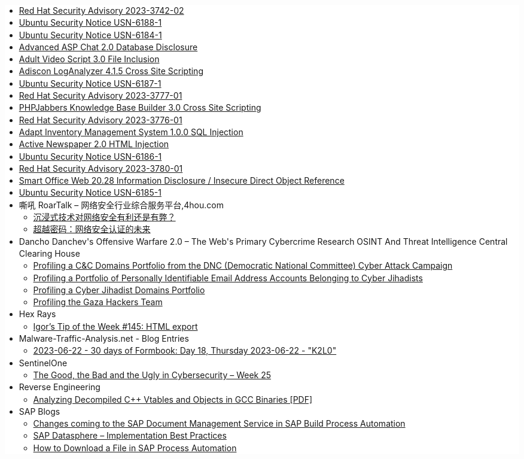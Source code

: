   - [Red Hat Security Advisory 2023-3742-02](https://packetstormsecurity.com/files/173107/RHSA-2023-3742-02.txt)
  - [Ubuntu Security Notice USN-6188-1](https://packetstormsecurity.com/files/173106/USN-6188-1.txt)
  - [Ubuntu Security Notice USN-6184-1](https://packetstormsecurity.com/files/173105/USN-6184-1.txt)
  - [Advanced ASP Chat 2.0 Database Disclosure](https://packetstormsecurity.com/files/173104/aac20-disclose.txt)
  - [Adult Video Script 3.0 File Inclusion](https://packetstormsecurity.com/files/173103/avs30-rfilfi.txt)
  - [Adiscon LogAnalyzer 4.1.5 Cross Site Scripting](https://packetstormsecurity.com/files/173102/adisconloganalyzer415-xss.txt)
  - [Ubuntu Security Notice USN-6187-1](https://packetstormsecurity.com/files/173101/USN-6187-1.txt)
  - [Red Hat Security Advisory 2023-3777-01](https://packetstormsecurity.com/files/173100/RHSA-2023-3777-01.txt)
  - [PHPJabbers Knowledge Base Builder 3.0 Cross Site Scripting](https://packetstormsecurity.com/files/173099/phpjabberskbb30-xss.txt)
  - [Red Hat Security Advisory 2023-3776-01](https://packetstormsecurity.com/files/173098/RHSA-2023-3776-01.txt)
  - [Adapt Inventory Management System 1.0.0 SQL Injection](https://packetstormsecurity.com/files/173097/aims100-sql.txt)
  - [Active Newspaper 2.0 HTML Injection](https://packetstormsecurity.com/files/173096/activenewspaper20-inject.txt)
  - [Ubuntu Security Notice USN-6186-1](https://packetstormsecurity.com/files/173095/USN-6186-1.txt)
  - [Red Hat Security Advisory 2023-3780-01](https://packetstormsecurity.com/files/173094/RHSA-2023-3780-01.txt)
  - [Smart Office Web 20.28 Information Disclosure / Insecure Direct Object Reference](https://packetstormsecurity.com/files/173093/smartofficeweb2028-discloseidor.txt)
  - [Ubuntu Security Notice USN-6185-1](https://packetstormsecurity.com/files/173092/USN-6185-1.txt)
- 嘶吼 RoarTalk – 网络安全行业综合服务平台,4hou.com
  - [沉浸式技术对网络安全有利还是有弊？](https://www.4hou.com/posts/lkv1)
  - [超越密码：网络安全认证的未来](https://www.4hou.com/posts/NK8N)
- Dancho Danchev's Offensive Warfare 2.0 – The Web's Primary Cybercrime Research OSINT And Threat Intelligence Central Clearing House
  - [Profiling a C&C Domains Portfolio from the DNC (Democratic National Committee) Cyber Attack Campaign](https://feedpress.me/link/23736/16204610/profiling-a-cc-domains-portfolio-from-the-dnc-democratic-national-committee-cyber-attack-campaign)
  - [Profiling a Portfolio of Personally Identifiable Email Address Accounts Belonging to Cyber Jihadists](https://feedpress.me/link/23736/16204600/profiling-a-portfolio-of-personally-identifiable-email-address-accounts-belonging-to-cyber-jihadists)
  - [Profiling a Cyber Jihadist Domains Portfolio](https://feedpress.me/link/23736/16204599/profiling-a-cyber-jihadist-domains-portfolio)
  - [Profiling the Gaza Hackers Team](https://feedpress.me/link/23736/16204598/profiling-the-gaza-hackers-team)
- Hex Rays
  - [Igor’s Tip of the Week #145: HTML export](https://hex-rays.com/blog/igors-tip-of-the-week-145-html-export/)
- Malware-Traffic-Analysis.net - Blog Entries
  - [2023-06-22 - 30 days of Formbook: Day 18, Thursday 2023-06-22 - "K2L0"](https://www.malware-traffic-analysis.net/2023/06/22/index2.html)
- SentinelOne
  - [The Good, the Bad and the Ugly in Cybersecurity – Week 25](https://www.sentinelone.com/blog/the-good-the-bad-and-the-ugly-in-cybersecurity-week-25-4/)
- Reverse Engineering
  - [Analyzing Decompiled C++ Vtables and Objects in GCC Binaries [PDF]](https://www.reddit.com/r/ReverseEngineering/comments/14gxr94/analyzing_decompiled_c_vtables_and_objects_in_gcc/)
- SAP Blogs
  - [Changes coming to the SAP Document Management Service in SAP Build Process Automation](https://blogs.sap.com/2023/06/23/changes-coming-to-the-sap-document-management-service-in-sap-build-process-automation/)
  - [SAP Datasphere – Implementation Best Practices](https://blogs.sap.com/2023/06/23/sap-datasphere-implementation-best-practices/)
  - [How to Download a File in SAP Process Automation](https://blogs.sap.com/2023/06/23/how-to-download-a-file-in-sap-process-automation/)